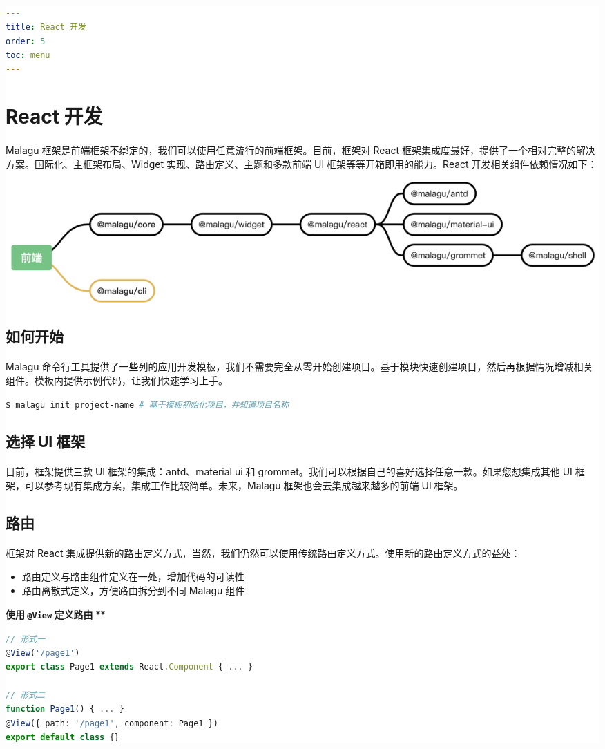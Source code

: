 ```yaml
---
title: React 开发
order: 5
toc: menu
---
```


# React 开发

Malagu 框架是前端框架不绑定的，我们可以使用任意流行的前端框架。目前，框架对 React 框架集成度最好，提供了一个相对完整的解决方案。国际化、主框架布局、Widget 实现、路由定义、主题和多款前端 UI 框架等等开箱即用的能力。React 开发相关组件依赖情况如下：



![yuque_diagram](../../public/images/react.jpg)

## 如何开始


Malagu 命令行工具提供了一些列的应用开发模板，我们不需要完全从零开始创建项目。基于模块快速创建项目，然后再根据情况增减相关组件。模板内提供示例代码，让我们快速学习上手。


```bash
$ malagu init project-name # 基于模板初始化项目，并知道项目名称
```


## 选择 UI 框架


目前，框架提供三款 UI 框架的集成：antd、material ui 和 grommet。我们可以根据自己的喜好选择任意一款。如果您想集成其他 UI 框架，可以参考现有集成方案，集成工作比较简单。未来，Malagu 框架也会去集成越来越多的前端 UI 框架。


## 路由


框架对 React 集成提供新的路由定义方式，当然，我们仍然可以使用传统路由定义方式。使用新的路由定义方式的益处：

- 路由定义与路由组件定义在一处，增加代码的可读性
- 路由离散式定义，方便路由拆分到不同 Malagu 组件



**使用 `@View` 定义路由**
**
```typescript
// 形式一 
@View('/page1')
export class Page1 extends React.Component { ... }  

// 形式二 
function Page1() { ... }
@View({ path: '/page1', component: Page1 }) 
export default class {}  
```
